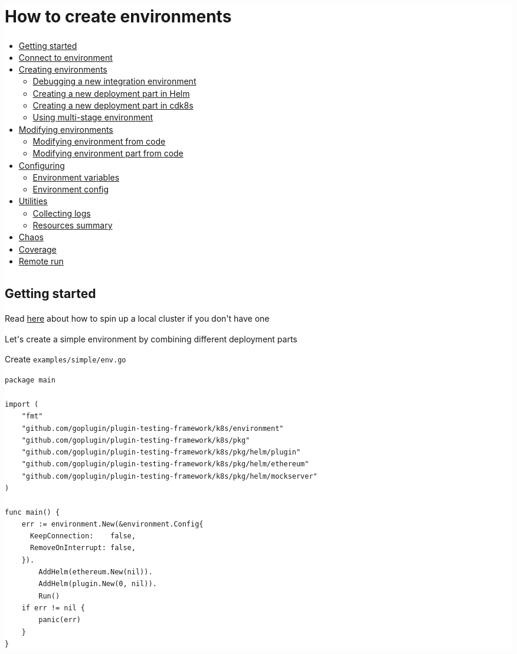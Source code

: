 # How to create environments

- [Getting started](#getting-started)
- [Connect to environment](#connect-to-environment)
- [Creating environments](#creating-environments)
  - [Debugging a new integration environment](#debugging-a-new-integration-environment)
  - [Creating a new deployment part in Helm](#creating-a-new-deployment-part-in-helm)
  - [Creating a new deployment part in cdk8s](#creating-a-new-deployment-part-in-cdk8s)
  - [Using multi-stage environment](#using-multi-stage-environment)
- [Modifying environments](#modifying-environments)
  - [Modifying environment from code](#modifying-environment-from-code)
  - [Modifying environment part from code](#modifying-environment-part-from-code)
- [Configuring](#configuring)
  - [Environment variables](#environment-variables)
  - [Environment config](#environment-config)
- [Utilities](#utilities)
  - [Collecting logs](#collecting-logs)
  - [Resources summary](#resources-summary)
- [Chaos](#chaos)
- [Coverage](#coverage)
- [Remote run](./REMOTE_RUN.md)

## Getting started

Read [here](KUBERNETES.md) about how to spin up a local cluster if you don't have one

Let's create a simple environment by combining different deployment parts

Create `examples/simple/env.go`

```golang
package main

import (
	"fmt"
	"github.com/goplugin/plugin-testing-framework/k8s/environment"
	"github.com/goplugin/plugin-testing-framework/k8s/pkg"
	"github.com/goplugin/plugin-testing-framework/k8s/pkg/helm/plugin"
	"github.com/goplugin/plugin-testing-framework/k8s/pkg/helm/ethereum"
	"github.com/goplugin/plugin-testing-framework/k8s/pkg/helm/mockserver"
)

func main() {
	err := environment.New(&environment.Config{
      KeepConnection:    false,
      RemoveOnInterrupt: false,
    }).
		AddHelm(ethereum.New(nil)).
		AddHelm(plugin.New(0, nil)).
		Run()
	if err != nil {
		panic(err)
	}
}
```
